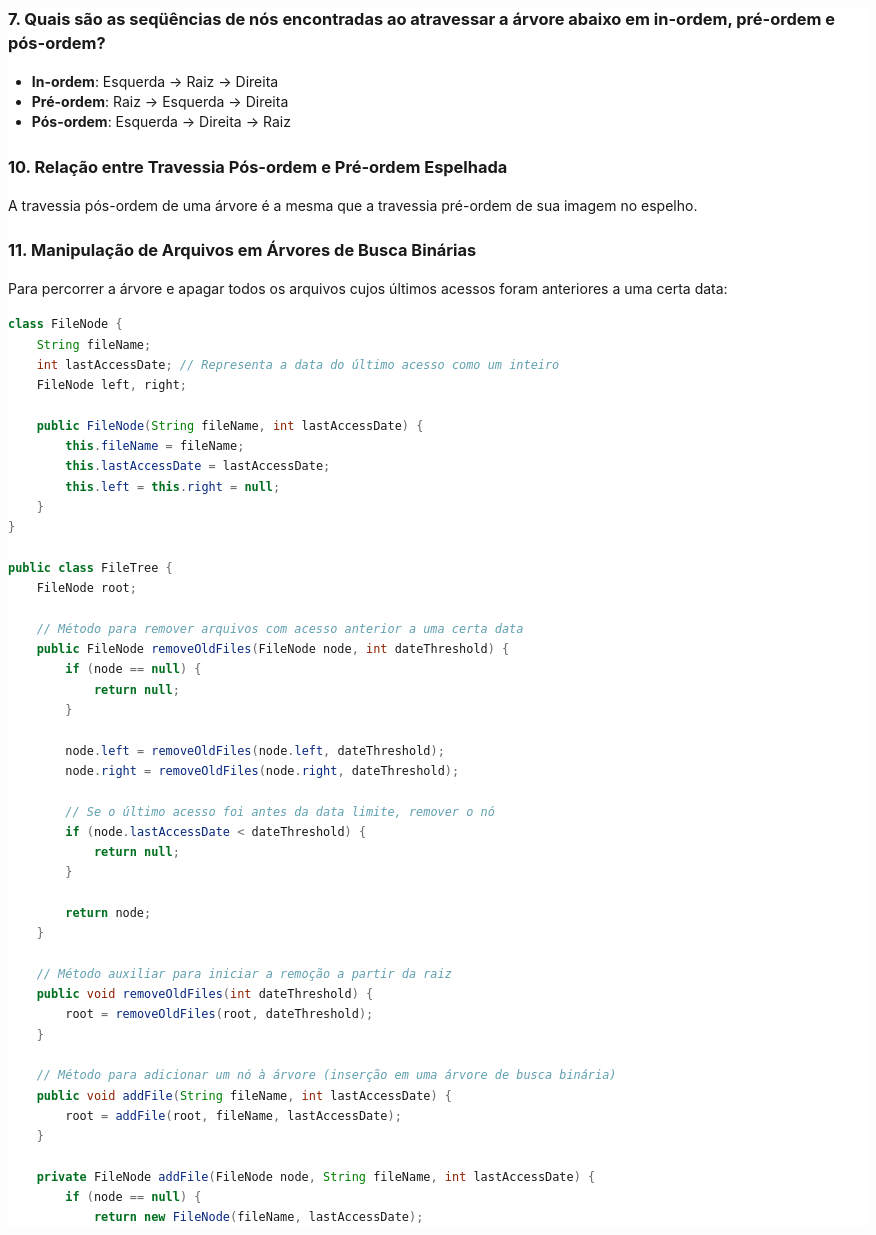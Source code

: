 ### 7. Quais são as seqüências de nós encontradas ao atravessar a árvore abaixo em in-ordem, pré-ordem e pós-ordem?

- **In-ordem**: Esquerda -> Raiz -> Direita
- **Pré-ordem**: Raiz -> Esquerda -> Direita
- **Pós-ordem**: Esquerda -> Direita -> Raiz

### 10. Relação entre Travessia Pós-ordem e Pré-ordem Espelhada

A travessia pós-ordem de uma árvore é a mesma que a travessia pré-ordem de sua imagem no espelho.

### 11. Manipulação de Arquivos em Árvores de Busca Binárias

Para percorrer a árvore e apagar todos os arquivos cujos últimos acessos foram anteriores a uma certa data:

```java
class FileNode {
    String fileName;
    int lastAccessDate; // Representa a data do último acesso como um inteiro
    FileNode left, right;

    public FileNode(String fileName, int lastAccessDate) {
        this.fileName = fileName;
        this.lastAccessDate = lastAccessDate;
        this.left = this.right = null;
    }
}

public class FileTree {
    FileNode root;

    // Método para remover arquivos com acesso anterior a uma certa data
    public FileNode removeOldFiles(FileNode node, int dateThreshold) {
        if (node == null) {
            return null;
        }

        node.left = removeOldFiles(node.left, dateThreshold);
        node.right = removeOldFiles(node.right, dateThreshold);

        // Se o último acesso foi antes da data limite, remover o nó
        if (node.lastAccessDate < dateThreshold) {
            return null;
        }

        return node;
    }

    // Método auxiliar para iniciar a remoção a partir da raiz
    public void removeOldFiles(int dateThreshold) {
        root = removeOldFiles(root, dateThreshold);
    }

    // Método para adicionar um nó à árvore (inserção em uma árvore de busca binária)
    public void addFile(String fileName, int lastAccessDate) {
        root = addFile(root, fileName, lastAccessDate);
    }

    private FileNode addFile(FileNode node, String fileName, int lastAccessDate) {
        if (node == null) {
            return new FileNode(fileName, lastAccessDate);
```